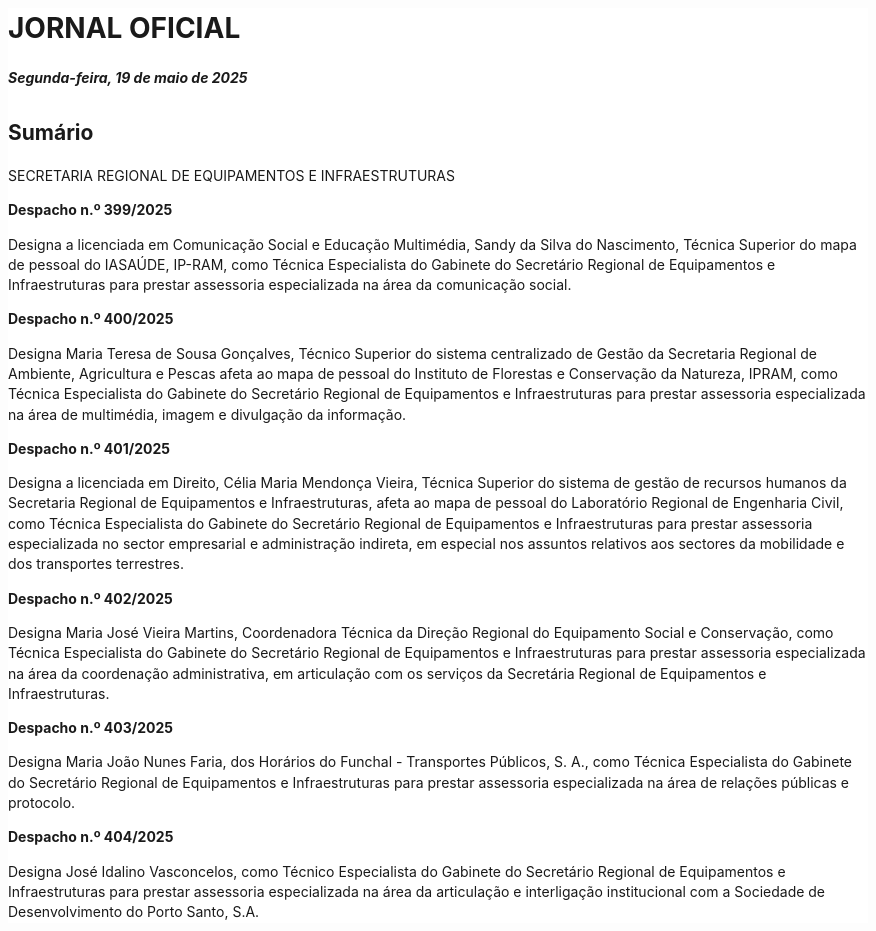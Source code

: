 # JORNAL OFICIAL

##### Segunda-feira, 19 de maio de 2025

## **Sumário**





SECRETARIA REGIONAL DE EQUIPAMENTOS E INFRAESTRUTURAS

**Despacho n.º 399/2025**

Designa a licenciada em Comunicação Social e Educação Multimédia, Sandy da
Silva do Nascimento, Técnica Superior do mapa de pessoal do IASAÚDE, IP-RAM,
como Técnica Especialista do Gabinete do Secretário Regional de Equipamentos e
Infraestruturas para prestar assessoria especializada na área da comunicação social.

**Despacho n.º 400/2025**

Designa Maria Teresa de Sousa Gonçalves, Técnico Superior do sistema
centralizado de Gestão da Secretaria Regional de Ambiente, Agricultura e Pescas
afeta ao mapa de pessoal do Instituto de Florestas e Conservação da Natureza, IPRAM, como Técnica Especialista do Gabinete do Secretário Regional de
Equipamentos e Infraestruturas para prestar assessoria especializada na área de
multimédia, imagem e divulgação da informação.

**Despacho n.º 401/2025**

Designa a licenciada em Direito, Célia Maria Mendonça Vieira, Técnica Superior do
sistema de gestão de recursos humanos da Secretaria Regional de Equipamentos e
Infraestruturas, afeta ao mapa de pessoal do Laboratório Regional de Engenharia
Civil, como Técnica Especialista do Gabinete do Secretário Regional de
Equipamentos e Infraestruturas para prestar assessoria especializada no sector
empresarial e administração indireta, em especial nos assuntos relativos aos sectores
da mobilidade e dos transportes terrestres.

**Despacho n.º 402/2025**

Designa Maria José Vieira Martins, Coordenadora Técnica da Direção Regional do
Equipamento Social e Conservação, como Técnica Especialista do Gabinete do
Secretário Regional de Equipamentos e Infraestruturas para prestar assessoria
especializada na área da coordenação administrativa, em articulação com os serviços
da Secretária Regional de Equipamentos e Infraestruturas.

**Despacho n.º 403/2025**

Designa Maria João Nunes Faria, dos Horários do Funchal - Transportes Públicos, S.
A., como Técnica Especialista do Gabinete do Secretário Regional de Equipamentos
e Infraestruturas para prestar assessoria especializada na área de relações públicas e
protocolo.

**Despacho n.º 404/2025**

Designa José Idalino Vasconcelos, como Técnico Especialista do Gabinete do
Secretário Regional de Equipamentos e Infraestruturas para prestar assessoria
especializada na área da articulação e interligação institucional com a Sociedade de
Desenvolvimento do Porto Santo, S.A.
